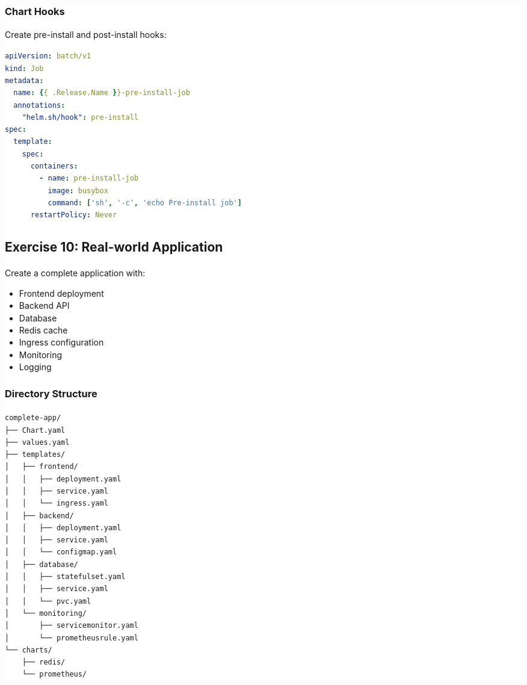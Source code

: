 ### Chart Hooks
Create pre-install and post-install hooks:

```yaml
apiVersion: batch/v1
kind: Job
metadata:
  name: {{ .Release.Name }}-pre-install-job
  annotations:
    "helm.sh/hook": pre-install
spec:
  template:
    spec:
      containers:
        - name: pre-install-job
          image: busybox
          command: ['sh', '-c', 'echo Pre-install job']
      restartPolicy: Never
```

## Exercise 10: Real-world Application

Create a complete application with:
- Frontend deployment
- Backend API
- Database
- Redis cache
- Ingress configuration
- Monitoring
- Logging

### Directory Structure
```
complete-app/
├── Chart.yaml
├── values.yaml
├── templates/
│   ├── frontend/
│   │   ├── deployment.yaml
│   │   ├── service.yaml
│   │   └── ingress.yaml
│   ├── backend/
│   │   ├── deployment.yaml
│   │   ├── service.yaml
│   │   └── configmap.yaml
│   ├── database/
│   │   ├── statefulset.yaml
│   │   ├── service.yaml
│   │   └── pvc.yaml
│   └── monitoring/
│       ├── servicemonitor.yaml
│       └── prometheusrule.yaml
└── charts/
    ├── redis/
    └── prometheus/
```
